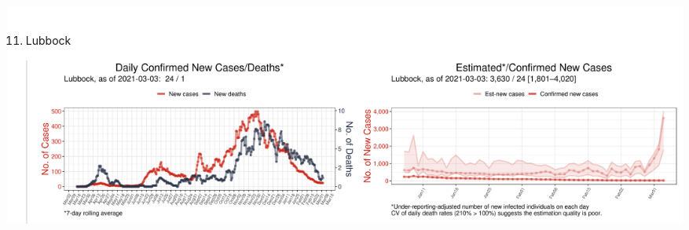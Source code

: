  <p>&nbsp;</p> 

11. Lubbock <p>
> <img src="/output/TX_counties_current/Lubbock_newCases7d.png" width="49.5%"/> <img src="/output/TX_counties_current/Lubbock_Recent_NewCasesEstConfirmed.png" width="49.5%"/> 
